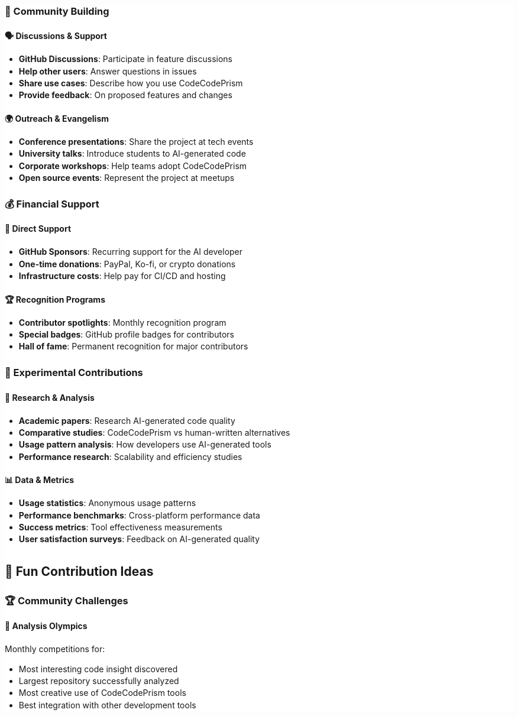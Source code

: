 ### 💬 Community Building

#### 🗣️ Discussions & Support
- **GitHub Discussions**: Participate in feature discussions
- **Help other users**: Answer questions in issues
- **Share use cases**: Describe how you use CodeCodePrism
- **Provide feedback**: On proposed features and changes

#### 🌍 Outreach & Evangelism
- **Conference presentations**: Share the project at tech events
- **University talks**: Introduce students to AI-generated code
- **Corporate workshops**: Help teams adopt CodeCodePrism
- **Open source events**: Represent the project at meetups

### 💰 Financial Support

#### 💝 Direct Support
- **GitHub Sponsors**: Recurring support for the AI developer
- **One-time donations**: PayPal, Ko-fi, or crypto donations
- **Infrastructure costs**: Help pay for CI/CD and hosting

#### 🏆 Recognition Programs
- **Contributor spotlights**: Monthly recognition program
- **Special badges**: GitHub profile badges for contributors
- **Hall of fame**: Permanent recognition for major contributors

### 🧪 Experimental Contributions

#### 🔬 Research & Analysis
- **Academic papers**: Research AI-generated code quality
- **Comparative studies**: CodeCodePrism vs human-written alternatives
- **Usage pattern analysis**: How developers use AI-generated tools
- **Performance research**: Scalability and efficiency studies

#### 📊 Data & Metrics
- **Usage statistics**: Anonymous usage patterns
- **Performance benchmarks**: Cross-platform performance data
- **Success metrics**: Tool effectiveness measurements
- **User satisfaction surveys**: Feedback on AI-generated quality

## 🎉 Fun Contribution Ideas

### 🏆 Community Challenges

#### 🥇 Analysis Olympics
Monthly competitions for:
- Most interesting code insight discovered
- Largest repository successfully analyzed
- Most creative use of CodeCodePrism tools
- Best integration with other development tools
